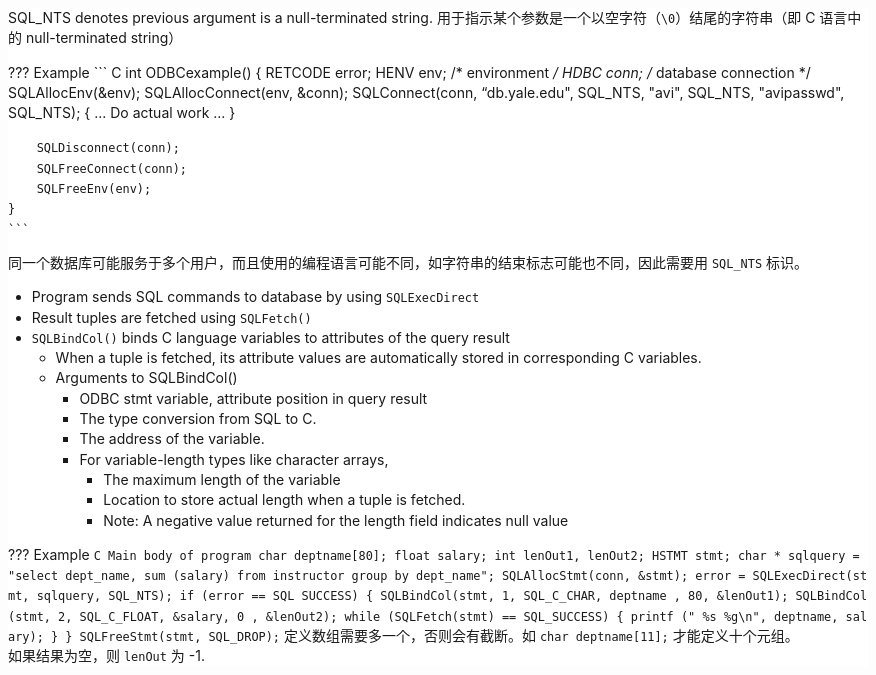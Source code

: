 SQL_NTS denotes previous argument is a null-terminated string.
用于指示某个参数是一个以空字符（`\0`）结尾的字符串（即 C 语言中的 null-terminated string）


??? Example
    ``` C
    int ODBCexample()
	{
        RETCODE error;
        HENV    env;     /* environment */ 
        HDBC    conn;  /* database connection */ 
        SQLAllocEnv(&env);
        SQLAllocConnect(env, &conn);
        SQLConnect(conn, “db.yale.edu", SQL_NTS, "avi", SQL_NTS, "avipasswd", SQL_NTS); 
        { ... Do actual work ... }

        SQLDisconnect(conn); 
        SQLFreeConnect(conn); 
        SQLFreeEnv(env); 
    }
    ```

同一个数据库可能服务于多个用户，而且使用的编程语言可能不同，如字符串的结束标志可能也不同，因此需要用 `SQL_NTS` 标识。

* Program sends SQL commands to database by using `SQLExecDirect`
* Result tuples are fetched using `SQLFetch()`
* `SQLBindCol()` binds C language variables to attributes of the query result 
    * When a tuple is fetched, its attribute values are automatically stored in corresponding C variables.  
    * Arguments to SQLBindCol()
        * ODBC stmt variable, attribute position in query result
        * The type conversion from SQL to C.  
        * The address of the variable. 
        * For variable-length types like character arrays,   
            * The maximum length of the variable  
            * Location to store actual length when a tuple is fetched.
            * Note: A negative value returned for the length field indicates null value

??? Example
    ``` C
    Main body of program
    char deptname[80];
    float salary;
    int lenOut1, lenOut2;
    HSTMT stmt;
    char * sqlquery = "select dept_name, sum (salary) from instructor group by dept_name";
    SQLAllocStmt(conn, &stmt);
    error = SQLExecDirect(stmt, sqlquery, SQL_NTS);
    if (error == SQL SUCCESS) {
        SQLBindCol(stmt, 1, SQL_C_CHAR, deptname , 80, &lenOut1);
        SQLBindCol(stmt, 2, SQL_C_FLOAT, &salary, 0 , &lenOut2);
        while (SQLFetch(stmt) == SQL_SUCCESS) {
            printf (" %s %g\n", deptname, salary);
        }
    }
    SQLFreeStmt(stmt, SQL_DROP);
    ```
    定义数组需要多一个，否则会有截断。如 `char deptname[11];` 才能定义十个元组。  
    如果结果为空，则 `lenOut` 为 -1. 
